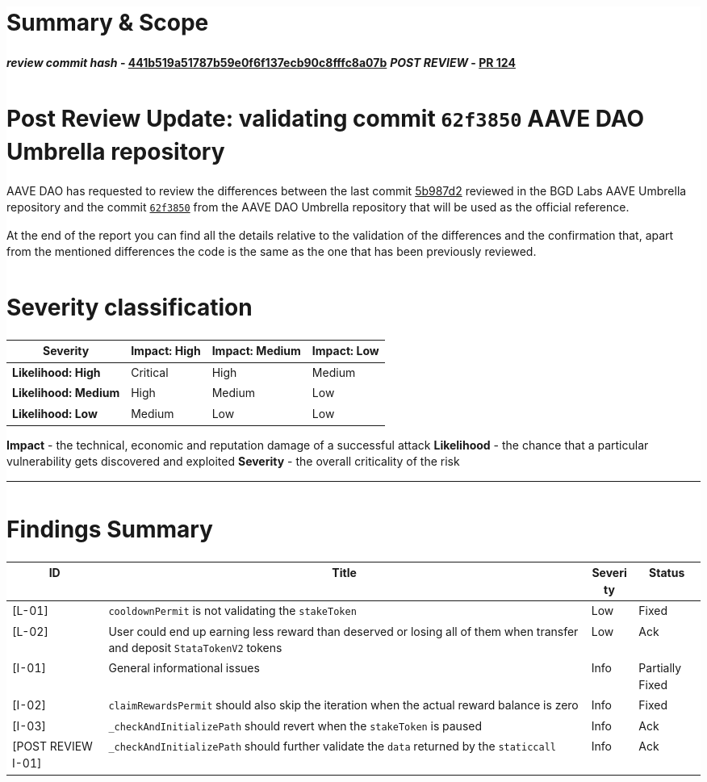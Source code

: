 # Summary & Scope

**_review commit hash_ - [441b519a51787b59e0f6f137ecb90c8fffc8a07b](https://github.com/bgd-labs/aave-umbrella-private/blob/441b519a51787b59e0f6f137ecb90c8fffc8a07b)**
**_POST REVIEW_ - [PR 124](https://github.com/bgd-labs/aave-umbrella-private/pull/124)**

# Post Review Update: validating commit `62f3850` AAVE DAO Umbrella repository

AAVE DAO has requested to review the differences between the last commit [5b987d2](https://github.com/bgd-labs/aave-umbrella-private/commit/5b987d222355a1a8fa4b475e7f31968f66dd2394) reviewed in the BGD Labs AAVE Umbrella repository and the commit [`62f3850`](https://github.com/aave-dao/aave-umbrella/commit/62f3850816b257087e92f41a7f37a698f00fa96e) from the AAVE DAO Umbrella repository that will be used as the official reference.

At the end of the report you can find all the details relative to the validation of the differences and the confirmation that, apart from the mentioned differences the code is the same as the one that has been previously reviewed.

# Severity classification

| Severity               | Impact: High | Impact: Medium | Impact: Low |
| ---------------------- | ------------ | -------------- | ----------- |
| **Likelihood: High**   | Critical     | High           | Medium      |
| **Likelihood: Medium** | High         | Medium         | Low         |
| **Likelihood: Low**    | Medium       | Low            | Low         |

**Impact** - the technical, economic and reputation damage of a successful attack
**Likelihood** - the chance that a particular vulnerability gets discovered and exploited
**Severity** - the overall criticality of the risk

---
# Findings Summary
| ID                 | Title                                                                                                                     | Severity | Status          |
| ------------------ | ------------------------------------------------------------------------------------------------------------------------- | -------- | --------------- |
| [L-01]             | `cooldownPermit` is not validating the `stakeToken`                                                                       | Low      | Fixed           |
| [L-02]             | User could end up earning less reward than deserved or losing all of them when transfer and deposit `StataTokenV2` tokens | Low      | Ack             |
| [I-01]             | General informational issues                                                                                              | Info     | Partially Fixed |
| [I-02]             | `claimRewardsPermit` should also skip the iteration when the actual reward balance is zero                                | Info     | Fixed           |
| [I-03]             | `_checkAndInitializePath` should revert when the `stakeToken` is paused                                                   | Info     | Ack             |
| [POST REVIEW I-01] | `_checkAndInitializePath` should further validate the `data` returned by the `staticcall`                                 | Info     | Ack             |
